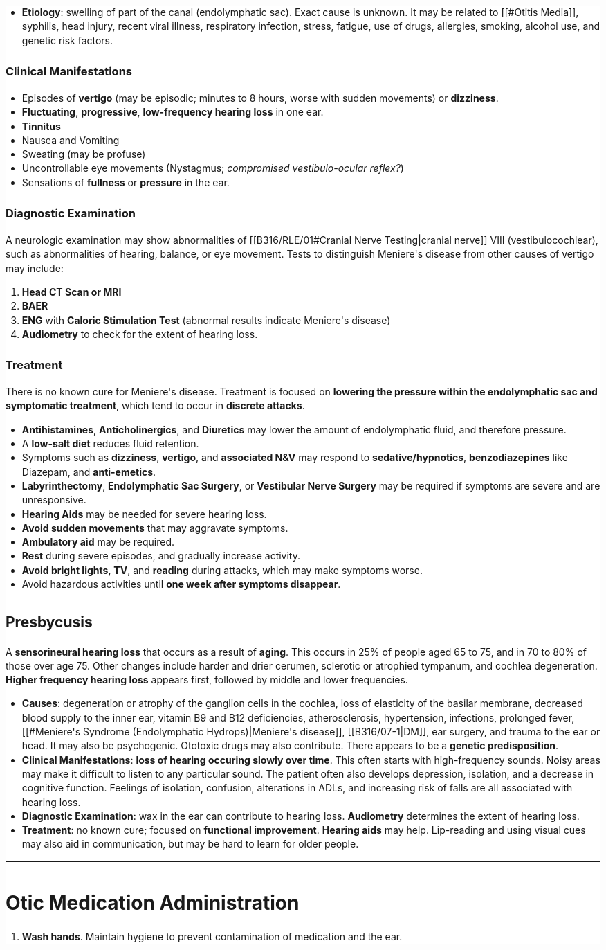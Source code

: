 - **Etiology**: swelling of part of the canal (endolymphatic sac). Exact cause is unknown. It may be related to [[#Otitis Media]], syphilis, head injury, recent viral illness, respiratory infection, stress, fatigue, use of drugs, allergies, smoking, alcohol use, and genetic risk factors.
### Clinical Manifestations
- Episodes of **vertigo** (may be episodic; minutes to 8 hours, worse with sudden movements) or **dizziness**.
- **Fluctuating**, **progressive**, **low-frequency hearing loss** in one ear.
- **Tinnitus**
- Nausea and Vomiting
- Sweating (may be profuse)
- Uncontrollable eye movements (Nystagmus; *compromised vestibulo-ocular reflex?*)
- Sensations of **fullness** or **pressure** in the ear.
### Diagnostic Examination
A neurologic examination may show abnormalities of [[B316/RLE/01#Cranial Nerve Testing|cranial nerve]] VIII (vestibulocochlear), such as abnormalities of hearing, balance, or eye movement. Tests to distinguish Meniere's disease from other causes of vertigo may include:
1. **Head CT Scan or MRI**
2. **BAER**
3. **ENG** with **Caloric Stimulation Test** (abnormal results indicate Meniere's disease)
4. **Audiometry** to check for the extent of hearing loss.
### Treatment
There is no known cure for Meniere's disease. Treatment is focused on **lowering the pressure within the endolymphatic sac and symptomatic treatment**, which tend to occur in **discrete attacks**.
- **Antihistamines**, **Anticholinergics**, and **Diuretics** may lower the amount of endolymphatic fluid, and therefore pressure.
- A **low-salt diet** reduces fluid retention.
- Symptoms such as **dizziness**, **vertigo**, and **associated N&V** may respond to **sedative/hypnotics**, **benzodiazepines** like Diazepam, and **anti-emetics**.
- **Labyrinthectomy**, **Endolymphatic Sac Surgery**, or **Vestibular Nerve Surgery** may be required if symptoms are severe and are unresponsive.
- **Hearing Aids** may be needed for severe hearing loss.
- **Avoid sudden movements** that may aggravate symptoms.
- **Ambulatory aid** may be required.
- **Rest** during severe episodes, and gradually increase activity.
- **Avoid bright lights**, **TV**, and **reading** during attacks, which may make symptoms worse.
- Avoid hazardous activities until **one week after symptoms disappear**.
## Presbycusis
A **sensorineural hearing loss** that occurs as a result of **aging**. This occurs in 25% of people aged 65 to 75, and in 70 to 80% of those over age 75. Other changes include harder and drier cerumen, sclerotic or atrophied tympanum, and cochlea degeneration. **Higher frequency hearing loss** appears first, followed by middle and lower frequencies.
- **Causes**: degeneration or atrophy of the ganglion cells in the cochlea, loss of elasticity of the basilar membrane, decreased blood supply to the inner ear, vitamin B9 and B12 deficiencies, atherosclerosis, hypertension, infections, prolonged fever, [[#Meniere's Syndrome (Endolymphatic Hydrops)|Meniere's disease]], [[B316/07-1|DM]], ear surgery, and trauma to the ear or head. It may also be psychogenic. Ototoxic drugs may also contribute. There appears to be a **genetic predisposition**.
- **Clinical Manifestations**: **loss of hearing occuring slowly over time**. This often starts with high-frequency sounds. Noisy areas may make it difficult to listen to any particular sound. The patient often also develops depression, isolation, and a decrease in cognitive function. Feelings of isolation, confusion, alterations in ADLs, and increasing risk of falls are all associated with hearing loss.
- **Diagnostic Examination**: wax in the ear can contribute to hearing loss. **Audiometry** determines the extent of hearing loss.
- **Treatment**: no known cure; focused on **functional improvement**. **Hearing aids** may help. Lip-reading and using visual cues may also aid in communication, but may be hard to learn for older people.
___
# Otic Medication Administration
1. **Wash hands**. Maintain hygiene to prevent contamination of medication and the ear.